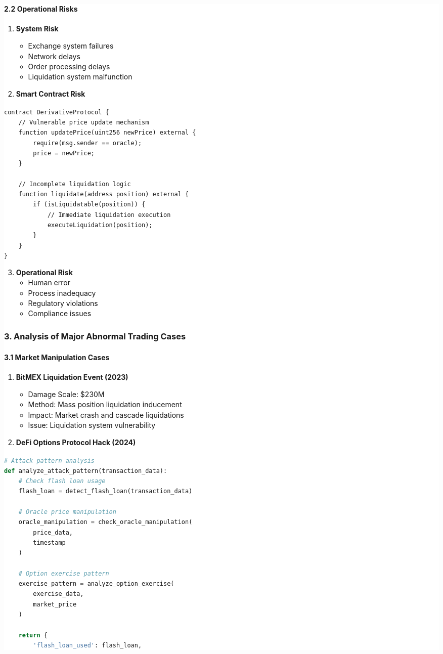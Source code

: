 #### 2.2 Operational Risks

1. **System Risk**

   - Exchange system failures
   - Network delays
   - Order processing delays
   - Liquidation system malfunction

2. **Smart Contract Risk**

```solidity
contract DerivativeProtocol {
    // Vulnerable price update mechanism
    function updatePrice(uint256 newPrice) external {
        require(msg.sender == oracle);
        price = newPrice;
    }

    // Incomplete liquidation logic
    function liquidate(address position) external {
        if (isLiquidatable(position)) {
            // Immediate liquidation execution
            executeLiquidation(position);
        }
    }
}
```

3. **Operational Risk**
   - Human error
   - Process inadequacy
   - Regulatory violations
   - Compliance issues

### 3. Analysis of Major Abnormal Trading Cases

#### 3.1 Market Manipulation Cases

1. **BitMEX Liquidation Event (2023)**

   - Damage Scale: $230M
   - Method: Mass position liquidation inducement
   - Impact: Market crash and cascade liquidations
   - Issue: Liquidation system vulnerability

2. **DeFi Options Protocol Hack (2024)**

```python
# Attack pattern analysis
def analyze_attack_pattern(transaction_data):
    # Check flash loan usage
    flash_loan = detect_flash_loan(transaction_data)

    # Oracle price manipulation
    oracle_manipulation = check_oracle_manipulation(
        price_data,
        timestamp
    )

    # Option exercise pattern
    exercise_pattern = analyze_option_exercise(
        exercise_data,
        market_price
    )

    return {
        'flash_loan_used': flash_loan,
```
